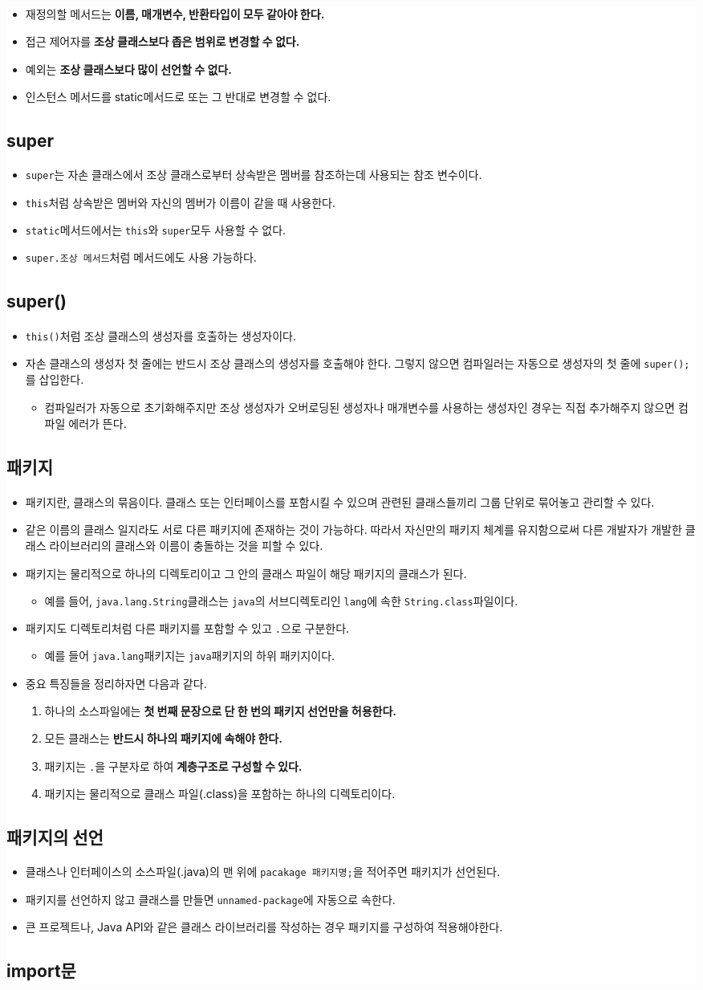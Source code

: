 - 재정의할 메서드는 **이름, 매개변수, 반환타입이 모두 같아야 한다.**

- 접근 제어자를 **조상 클래스보다 좁은 범위로 변경할 수 없다.**

- 예외는 **조상 클래스보다 많이 선언할 수 없다.**

- 인스턴스 메서드를 static메서드로 또는 그 반대로 변경할 수 없다.

## super

- `super`는 자손 클래스에서 조상 클래스로부터 상속받은 멤버를 참조하는데 사용되는 참조 변수이다.

- `this`처럼 상속받은 멤버와 자신의 멤버가 이름이 같을 때 사용한다.

- `static`메서드에서는 `this`와 `super`모두 사용할 수 없다.

- `super.조상 메서드`처럼 메서드에도 사용 가능하다.

## super()

- `this()`처럼 조상 클래스의 생성자를 호출하는 생성자이다.

- 자손 클래스의 생성자 첫 줄에는 반드시 조상 클래스의 생성자를 호출해야 한다. 그렇지 않으면 컴파일러는 자동으로 생성자의 첫 줄에 `super();`를 삽입한다.

  - 컴파일러가 자동으로 초기화해주지만 조상 생성자가 오버로딩된 생성자나 매개변수를 사용하는 생성자인 경우는 직접 추가해주지 않으면 컴파일 에러가 뜬다.

## 패키지

- 패키지란, 클래스의 묶음이다. 클래스 또는 인터페이스를 포함시킬 수 있으며 관련된 클래스들끼리 그룹 단위로 묶어놓고 관리할 수 있다.

- 같은 이름의 클래스 일지라도 서로 다른 패키지에 존재하는 것이 가능하다. 따라서 자신만의 패키지 체계를 유지함으로써 다른 개발자가 개발한 클래스 라이브러리의 클래스와 이름이 충돌하는 것을 피할 수 있다.

- 패키지는 물리적으로 하나의 디렉토리이고 그 안의 클래스 파일이 해당 패키지의 클래스가 된다.

  - 예를 들어, `java.lang.String`클래스는 `java`의 서브디렉토리인 `lang`에 속한 `String.class`파일이다.

- 패키지도 디렉토리처럼 다른 패키지를 포함할 수 있고 `.`으로 구분한다.

  - 예를 들어 `java.lang`패키지는 `java`패키지의 하위 패키지이다.

- 중요 특징들을 정리하자면 다음과 같다.

  1. 하나의 소스파일에는 **첫 번째 문장으로 단 한 번의 패키지 선언만을 허용한다.**

  2. 모든 클래스는 **반드시 하나의 패키지에 속해야 한다.**

  3. 패키지는 `.`을 구분자로 하여 **계층구조로 구성할 수 있다.**

  4. 패키지는 물리적으로 클래스 파일(.class)을 포함하는 하나의 디렉토리이다.

## 패키지의 선언

- 클래스나 인터페이스의 소스파일(.java)의 맨 위에 `pacakage 패키지명;`을 적어주면 패키지가 선언된다.

- 패키지를 선언하지 않고 클래스를 만들면 `unnamed-package`에 자동으로 속한다.

- 큰 프로젝트나, Java API와 같은 클래스 라이브러리를 작성하는 경우 패키지를 구성하여 적용해야한다.

## import문
